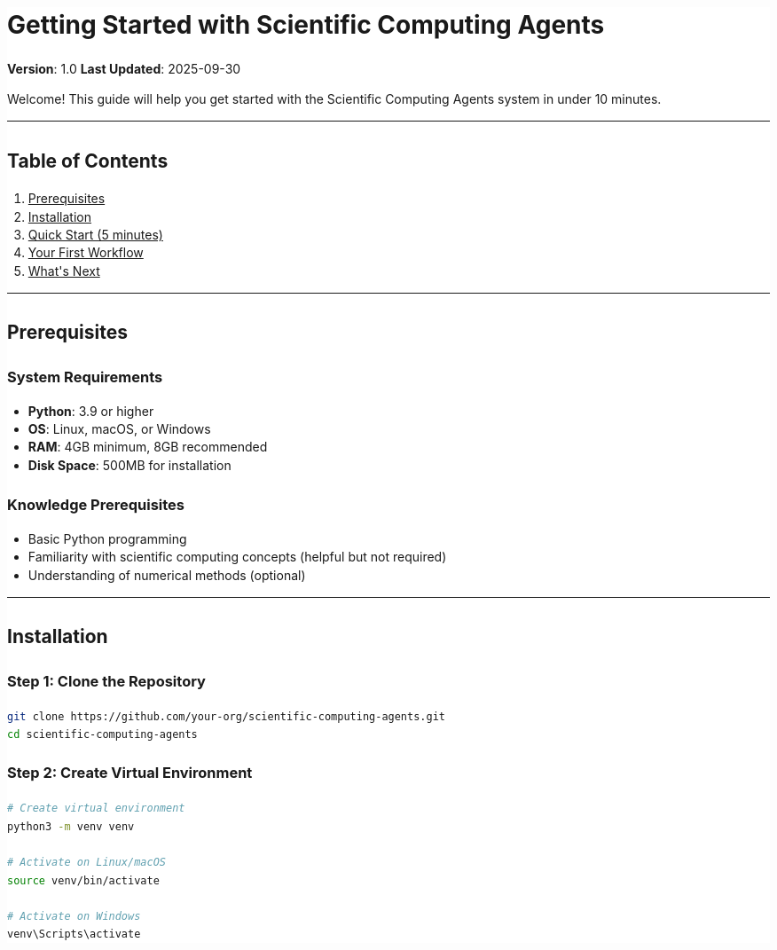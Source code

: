 # Getting Started with Scientific Computing Agents

**Version**: 1.0
**Last Updated**: 2025-09-30

Welcome! This guide will help you get started with the Scientific Computing Agents system in under 10 minutes.

---

## Table of Contents

1. [Prerequisites](#prerequisites)
2. [Installation](#installation)
3. [Quick Start (5 minutes)](#quick-start)
4. [Your First Workflow](#your-first-workflow)
5. [What's Next](#whats-next)

---

## Prerequisites

### System Requirements
- **Python**: 3.9 or higher
- **OS**: Linux, macOS, or Windows
- **RAM**: 4GB minimum, 8GB recommended
- **Disk Space**: 500MB for installation

### Knowledge Prerequisites
- Basic Python programming
- Familiarity with scientific computing concepts (helpful but not required)
- Understanding of numerical methods (optional)

---

## Installation

### Step 1: Clone the Repository

```bash
git clone https://github.com/your-org/scientific-computing-agents.git
cd scientific-computing-agents
```

### Step 2: Create Virtual Environment

```bash
# Create virtual environment
python3 -m venv venv

# Activate on Linux/macOS
source venv/bin/activate

# Activate on Windows
venv\Scripts\activate
```
